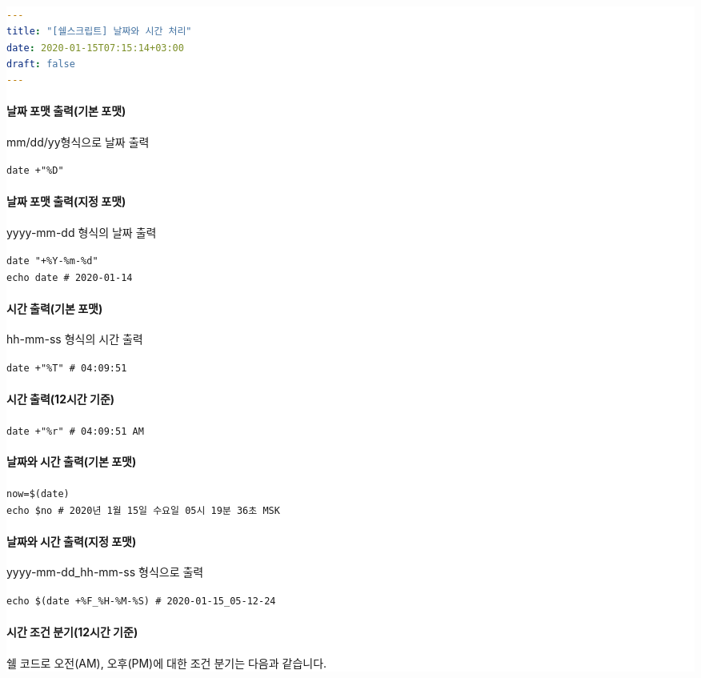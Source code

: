 ```yaml
---
title: "[쉘스크립트] 날짜와 시간 처리"
date: 2020-01-15T07:15:14+03:00
draft: false
---
```




#### 날짜 포맷 출력(기본 포맷)

mm/dd/yy형식으로 날짜 출력

```
date +"%D"
```

#### 날짜 포맷 출력(지정 포맷)

yyyy-mm-dd 형식의 날짜 출력

```
date "+%Y-%m-%d"
echo date # 2020-01-14
```

#### 시간 출력(기본 포맷)

hh-mm-ss 형식의 시간 출력

```
date +"%T" # 04:09:51
```

#### 시간 출력(12시간 기준)

```
date +"%r" # 04:09:51 AM
```

#### 날짜와 시간 출력(기본 포맷)

```
now=$(date)
echo $no # 2020년 1월 15일 수요일 05시 19분 36초 MSK
```

#### 날짜와 시간 출력(지정 포맷)

yyyy-mm-dd_hh-mm-ss 형식으로 출력

```
echo $(date +%F_%H-%M-%S) # 2020-01-15_05-12-24
```

#### 시간 조건 분기(12시간 기준)

쉘 코드로 오전(AM), 오후(PM)에 대한 조건 분기는 다음과 같습니다.
